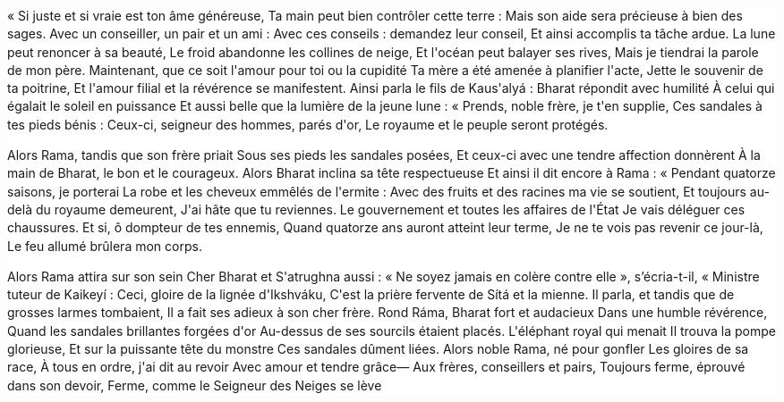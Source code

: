 « Si juste et si vraie est ton âme généreuse,
Ta main peut bien contrôler cette terre :
Mais son aide sera précieuse à bien des sages.
Avec un conseiller, un pair et un ami :
Avec ces conseils : demandez leur conseil,
Et ainsi accomplis ta tâche ardue.
La lune peut renoncer à sa beauté,
Le froid abandonne les collines de neige,
Et l'océan peut balayer ses rives,
Mais je tiendrai la parole de mon père.
Maintenant, que ce soit l'amour pour toi ou la cupidité
Ta mère a été amenée à planifier l'acte,
Jette le souvenir de ta poitrine,
Et l'amour filial et la révérence se manifestent.
Ainsi parla le fils de Kaus'alyá :
Bharat répondit avec humilité
À celui qui égalait le soleil en puissance
Et aussi belle que la lumière de la jeune lune :
« Prends, noble frère, je t'en supplie,
Ces sandales à tes pieds bénis :
Ceux-ci, seigneur des hommes, parés d'or,
Le royaume et le peuple seront protégés.

Alors Rama, tandis que son frère priait
Sous ses pieds les sandales posées,
Et ceux-ci avec une tendre affection donnèrent
À la main de Bharat, le bon et le courageux.
Alors Bharat inclina sa tête respectueuse
Et ainsi il dit encore à Rama :
« Pendant quatorze saisons, je porterai
La robe et les cheveux emmêlés de l'ermite :
Avec des fruits et des racines ma vie se soutient,
Et toujours au-delà du royaume demeurent,
J'ai hâte que tu reviennes.
Le gouvernement et toutes les affaires de l'État
Je vais déléguer ces chaussures.
Et si, ô dompteur de tes ennemis,
Quand quatorze ans auront atteint leur terme,
Je ne te vois pas revenir ce jour-là,
Le feu allumé brûlera mon corps.

Alors Rama attira sur son sein
Cher Bharat et S'atrughna aussi :
« Ne soyez jamais en colère contre elle », s’écria-t-il, «
Ministre tuteur de Kaikeyí :
Ceci, gloire de la lignée d'Ikshváku,
C'est la prière fervente de Sítá et la mienne.
Il parla, et tandis que de grosses larmes tombaient,
Il a fait ses adieux à son cher frère.
Rond Ráma, Bharat fort et audacieux
Dans une humble révérence,
Quand les sandales brillantes forgées d'or
Au-dessus de ses sourcils étaient placés.
L'éléphant royal qui menait
Il trouva la pompe glorieuse,
Et sur la puissante tête du monstre
Ces sandales dûment liées.
Alors noble Rama, né pour gonfler
Les gloires de sa race,
À tous en ordre, j'ai dit au revoir
Avec amour et tendre grâce—
Aux frères, conseillers et pairs,
Toujours ferme, éprouvé dans son devoir,
Ferme, comme le Seigneur des Neiges se lève